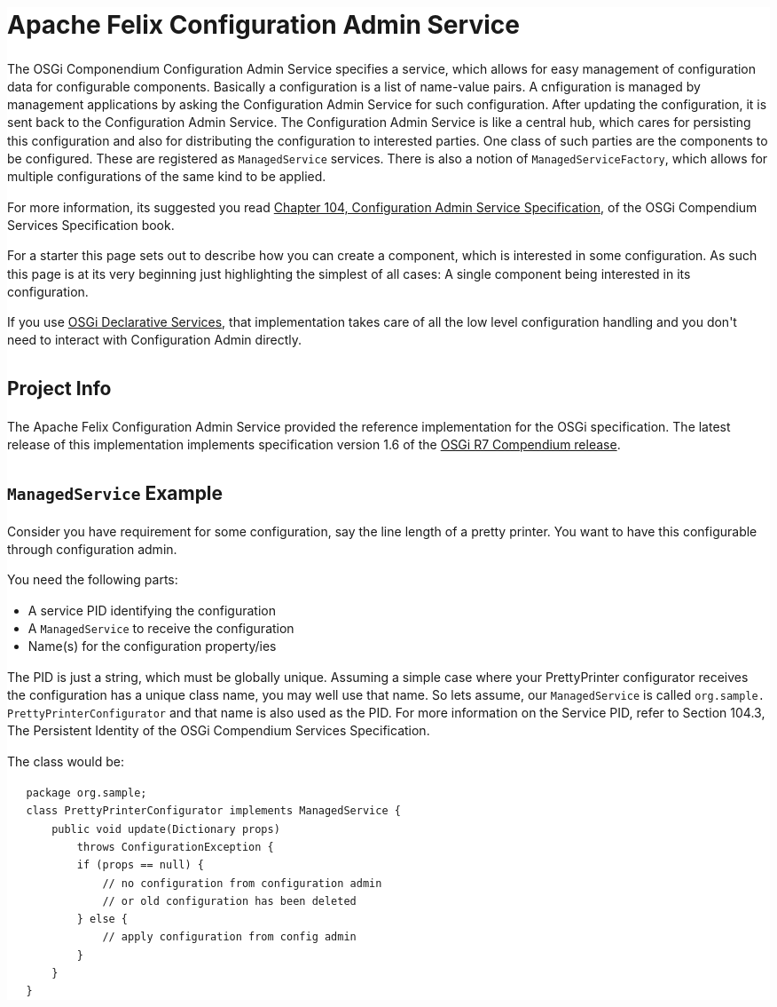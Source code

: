 # Apache Felix Configuration Admin Service

The OSGi Componendium Configuration Admin Service specifies a service, which allows for easy management of configuration data for configurable components. Basically a configuration is a list of name-value pairs. A cnfiguration is managed by management applications by asking the Configuration Admin Service for such configuration. After updating the configuration, it is sent back to the Configuration Admin Service. The Configuration Admin Service is like a central hub, which cares for persisting this configuration and also for distributing the configuration to interested parties. One class of such parties are the components to be configured. These are registered as `ManagedService` services. There is also a notion of `ManagedServiceFactory`, which allows for multiple configurations of the same kind to be applied.

For more information, its suggested you read [Chapter 104, Configuration Admin Service Specification](https://osgi.org/specification/osgi.cmpn/7.0.0/service.cm.html), of the OSGi Compendium Services Specification book. 

For a starter this page sets out to describe how you can create a component, which is interested in some configuration. As such this page is at its very beginning just highlighting the simplest of all cases: A single component being interested in its configuration.

If you use [OSGi Declarative Services](https://osgi.org/specification/osgi.cmpn/7.0.0/service.component.html), that implementation takes care of all the low level configuration handling and you don't need to interact with Configuration Admin directly.

## Project Info

The Apache Felix Configuration Admin Service provided the reference implementation for the OSGi specification. The latest release of this implementation implements specification version 1.6 of the [OSGi R7 Compendium release](https://osgi.org/specification/osgi.cmpn/7.0.0/service.cm.html).

## `ManagedService` Example

Consider you have requirement for some configuration, say the line length of a pretty printer. You want to have this configurable through configuration admin.

You need the following parts:

 * A service PID identifying the configuration
 * A `ManagedService` to receive the configuration
 * Name(s) for the configuration property/ies

The PID is just a string, which must be globally unique. Assuming a simple case where your PrettyPrinter configurator receives the configuration has a unique class name, you may well use that name. So lets assume, our `ManagedService` is called `org.sample.PrettyPrinterConfigurator` and that name is also used as the PID. For more information on the Service PID, refer to Section 104.3, The Persistent Identity of the OSGi Compendium Services Specification.

The class would be:

       package org.sample;
       class PrettyPrinterConfigurator implements ManagedService {
           public void update(Dictionary props)
               throws ConfigurationException {
               if (props == null) {
                   // no configuration from configuration admin
                   // or old configuration has been deleted
               } else {
                   // apply configuration from config admin
               }
           }
       }
